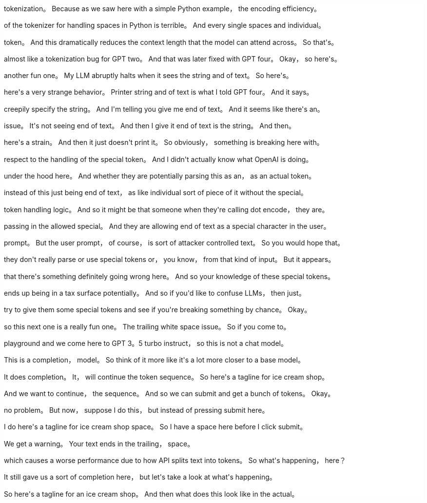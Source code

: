  tokenization。 Because as we saw here with a simple Python example， the encoding efficiency。

 of the tokenizer for handling spaces in Python is terrible。 And every single spaces and individual。

 token。 And this dramatically reduces the context length that the model can attend across。 So that's。

 almost like a tokenization bug for GPT two。 And that was later fixed with GPT four。 Okay， so here's。

 another fun one。 My LLM abruptly halts when it sees the string and of text。 So here's。

 here's a very strange behavior。 Printer string and of text is what I told GPT four。 And it says。

 creepily specify the string。 And I'm telling you give me end of text。 And it seems like there's an。

 issue。 It's not seeing end of text。 And then I give it end of text is the string。 And then。

 here's a strain。 And then it just doesn't print it。 So obviously， something is breaking here with。

 respect to the handling of the special token。 And I didn't actually know what OpenAI is doing。

 under the hood here。 And whether they are potentially parsing this as an， as an actual token。

 instead of this just being end of text， as like individual sort of piece of it without the special。

 token handling logic。 And so it might be that someone when they're calling dot encode， they are。

 passing in the allowed special。 And they are allowing end of text as a special character in the user。

 prompt。 But the user prompt， of course， is sort of attacker controlled text。 So you would hope that。

 they don't really parse or use special tokens or， you know， from that kind of input。 But it appears。

 that there's something definitely going wrong here。 And so your knowledge of these special tokens。

 ends up being in a tax surface potentially。 And so if you'd like to confuse LLMs， then just。

 try to give them some special tokens and see if you're breaking something by chance。 Okay。

 so this next one is a really fun one。 The trailing white space issue。 So if you come to。

 playground and we come here to GPT 3。5 turbo instruct， so this is not a chat model。

 This is a completion， model。 So think of it more like it's a lot more closer to a base model。

 It does completion。 It， will continue the token sequence。 So here's a tagline for ice cream shop。

 And we want to continue， the sequence。 And so we can submit and get a bunch of tokens。 Okay。

 no problem。 But now， suppose I do this， but instead of pressing submit here。

 I do here's a tagline for ice cream shop space。 So I have a space here before I click submit。

 We get a warning。 Your text ends in the trailing， space。

 which causes a worse performance due to how API splits text into tokens。 So what's happening， here？

 It still gave us a sort of completion here， but let's take a look at what's happening。

 So here's a tagline for an ice cream shop。 And then what does this look like in the actual。
